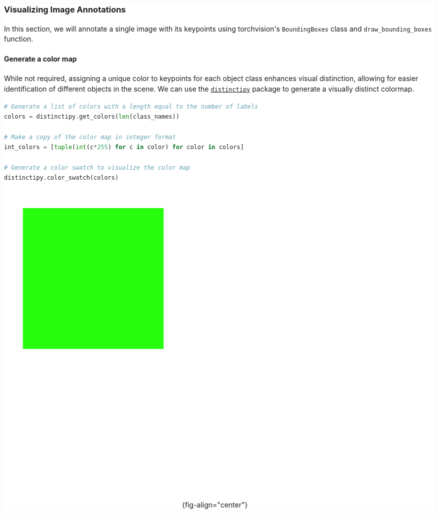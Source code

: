 

### Visualizing Image Annotations

In this section, we will annotate a single image with its keypoints using torchvision's `BoundingBoxes` class and `draw_bounding_boxes` function.

#### Generate a color map

While not required, assigning a unique color to keypoints for each object class enhances visual distinction, allowing for easier  identification of different objects in the scene. We can use the [`distinctipy`](https://distinctipy.readthedocs.io/en/latest/) package to generate a visually distinct colormap.


```python
# Generate a list of colors with a length equal to the number of labels
colors = distinctipy.get_colors(len(class_names))

# Make a copy of the color map in integer format
int_colors = [tuple(int(c*255) for c in color) for color in colors]

# Generate a color swatch to visualize the color map
distinctipy.color_swatch(colors)
```

![](./images/output_25_0.png){fig-align="center"}
